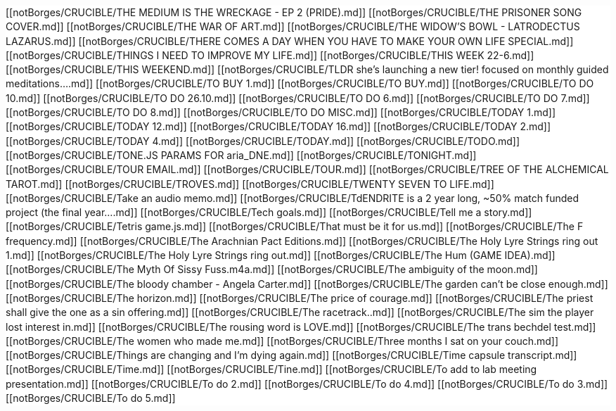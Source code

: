 [[notBorges/CRUCIBLE/THE MEDIUM IS THE WRECKAGE - EP 2 (PRIDE).md]]
[[notBorges/CRUCIBLE/THE PRISONER SONG COVER.md]]
[[notBorges/CRUCIBLE/THE WAR OF ART.md]]
[[notBorges/CRUCIBLE/THE WIDOW’S BOWL - LATRODECTUS LAZARUS.md]]
[[notBorges/CRUCIBLE/THERE COMES A DAY WHEN YOU HAVE TO MAKE YOUR OWN LIFE SPECIAL.md]]
[[notBorges/CRUCIBLE/THINGS I NEED TO IMPROVE MY LIFE.md]]
[[notBorges/CRUCIBLE/THIS WEEK 22-6.md]]
[[notBorges/CRUCIBLE/THIS WEEKEND.md]]
[[notBorges/CRUCIBLE/TLDR she’s launching a new tier! focused on monthly guided meditations….md]]
[[notBorges/CRUCIBLE/TO BUY 1.md]]
[[notBorges/CRUCIBLE/TO BUY.md]]
[[notBorges/CRUCIBLE/TO DO 10.md]]
[[notBorges/CRUCIBLE/TO DO 26.10.md]]
[[notBorges/CRUCIBLE/TO DO 6.md]]
[[notBorges/CRUCIBLE/TO DO 7.md]]
[[notBorges/CRUCIBLE/TO DO 8.md]]
[[notBorges/CRUCIBLE/TO DO MISC.md]]
[[notBorges/CRUCIBLE/TODAY 1.md]]
[[notBorges/CRUCIBLE/TODAY 12.md]]
[[notBorges/CRUCIBLE/TODAY 16.md]]
[[notBorges/CRUCIBLE/TODAY 2.md]]
[[notBorges/CRUCIBLE/TODAY 4.md]]
[[notBorges/CRUCIBLE/TODAY.md]]
[[notBorges/CRUCIBLE/TODO.md]]
[[notBorges/CRUCIBLE/TONE.JS PARAMS FOR aria_DNE.md]]
[[notBorges/CRUCIBLE/TONIGHT.md]]
[[notBorges/CRUCIBLE/TOUR EMAIL.md]]
[[notBorges/CRUCIBLE/TOUR.md]]
[[notBorges/CRUCIBLE/TREE OF THE ALCHEMICAL TAROT.md]]
[[notBorges/CRUCIBLE/TROVES.md]]
[[notBorges/CRUCIBLE/TWENTY SEVEN TO LIFE.md]]
[[notBorges/CRUCIBLE/Take an audio memo.md]]
[[notBorges/CRUCIBLE/TdENDRITE is a 2 year long, ~50% match funded project (the final year….md]]
[[notBorges/CRUCIBLE/Tech goals.md]]
[[notBorges/CRUCIBLE/Tell me a story.md]]
[[notBorges/CRUCIBLE/Tetris game.js.md]]
[[notBorges/CRUCIBLE/That must be it for us.md]]
[[notBorges/CRUCIBLE/The F frequency.md]]
[[notBorges/CRUCIBLE/The Arachnian Pact Editions.md]]
[[notBorges/CRUCIBLE/The Holy Lyre Strings ring out 1.md]]
[[notBorges/CRUCIBLE/The Holy Lyre Strings ring out.md]]
[[notBorges/CRUCIBLE/The Hum (GAME IDEA).md]]
[[notBorges/CRUCIBLE/The Myth Of Sissy Fuss.m4a.md]]
[[notBorges/CRUCIBLE/The ambiguity of the moon.md]]
[[notBorges/CRUCIBLE/The bloody chamber - Angela Carter.md]]
[[notBorges/CRUCIBLE/The garden can’t be close enough.md]]
[[notBorges/CRUCIBLE/The horizon.md]]
[[notBorges/CRUCIBLE/The price of courage.md]]
[[notBorges/CRUCIBLE/The priest shall give the one as a sin offering.md]]
[[notBorges/CRUCIBLE/The racetrack..md]]
[[notBorges/CRUCIBLE/The sim the player lost interest in.md]]
[[notBorges/CRUCIBLE/The rousing word is LOVE.md]]
[[notBorges/CRUCIBLE/The trans bechdel test.md]]
[[notBorges/CRUCIBLE/The women who made me.md]]
[[notBorges/CRUCIBLE/Three months I sat on your couch.md]]
[[notBorges/CRUCIBLE/Things are changing and I’m dying again.md]]
[[notBorges/CRUCIBLE/Time capsule transcript.md]]
[[notBorges/CRUCIBLE/Time.md]]
[[notBorges/CRUCIBLE/Tine.md]]
[[notBorges/CRUCIBLE/To add to lab meeting presentation.md]]
[[notBorges/CRUCIBLE/To do 2.md]]
[[notBorges/CRUCIBLE/To do 4.md]]
[[notBorges/CRUCIBLE/To do 3.md]]
[[notBorges/CRUCIBLE/To do 5.md]]